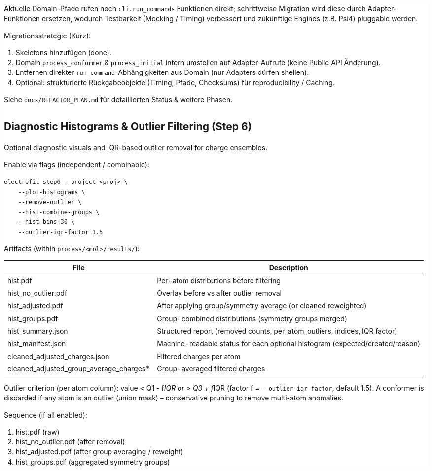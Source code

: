 Aktuelle Domain-Pfade rufen noch `cli.run_commands` Funktionen direkt; schrittweise Migration wird diese durch Adapter-Funktionen ersetzen, wodurch Testbarkeit (Mocking / Timing) verbessert und zukünftige Engines (z.B. Psi4) pluggable werden.

Migrationsstrategie (Kurz):
1. Skeletons hinzufügen (done).
2. Domain `process_conformer` & `process_initial` intern umstellen auf Adapter-Aufrufe (keine Public API Änderung).
3. Entfernen direkter `run_command`-Abhängigkeiten aus Domain (nur Adapters dürfen shellen).
4. Optional: strukturierte Rückgabeobjekte (Timing, Pfade, Checksums) für reproducibility / Caching.

Siehe `docs/REFACTOR_PLAN.md` für detaillierten Status & weitere Phasen.

## Diagnostic Histograms & Outlier Filtering (Step 6)

Optional diagnostic visuals and IQR-based outlier removal for charge ensembles.

Enable via flags (independent / combinable):

```
electrofit step6 --project <proj> \
	--plot-histograms \
	--remove-outlier \
	--hist-combine-groups \
	--hist-bins 30 \
	--outlier-iqr-factor 1.5
```

Artifacts (within `process/<mol>/results/`):

| File | Description |
|------|-------------|
| hist.pdf | Per-atom distributions before filtering |
| hist_no_outlier.pdf | Overlay before vs after outlier removal |
| hist_adjusted.pdf | After applying group/symmetry average (or cleaned reweighted) |
| hist_groups.pdf | Group-combined distributions (symmetry groups merged) |
| hist_summary.json | Structured report (removed counts, per_atom_outliers, indices, IQR factor) |
| hist_manifest.json | Machine-readable status for each optional histogram (expected/created/reason) |
| cleaned_adjusted_charges.json | Filtered charges per atom |
| cleaned_adjusted_group_average_charges* | Group-averaged filtered charges |

Outlier criterion (per atom column): value < Q1 - f*IQR or > Q3 + f*IQR (factor f = `--outlier-iqr-factor`, default 1.5). A conformer is discarded if any atom is an outlier (union mask) – conservative pruning to remove multi-atom anomalies.

Sequence (if all enabled):
1. hist.pdf (raw)
2. hist_no_outlier.pdf (after removal)
3. hist_adjusted.pdf (after group averaging / reweight)
4. hist_groups.pdf (aggregated symmetry groups)
